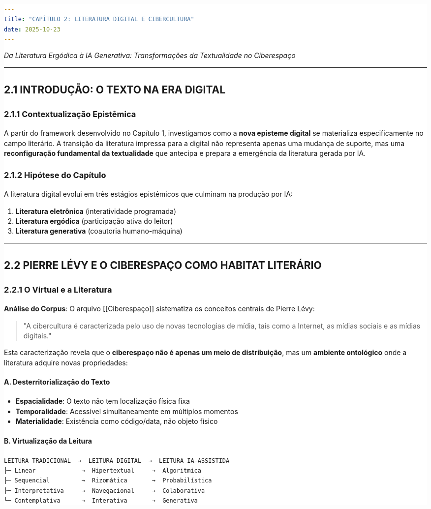 ```yaml
---
title: "CAPÍTULO 2: LITERATURA DIGITAL E CIBERCULTURA"
date: 2025-10-23
---
```


*Da Literatura Ergódica à IA Generativa: Transformações da Textualidade no Ciberespaço*

---

## 2.1 INTRODUÇÃO: O TEXTO NA ERA DIGITAL

### 2.1.1 Contextualização Epistêmica
A partir do framework desenvolvido no Capítulo 1, investigamos como a **nova episteme digital** se materializa especificamente no campo literário. A transição da literatura impressa para a digital não representa apenas uma mudança de suporte, mas uma **reconfiguração fundamental da textualidade** que antecipa e prepara a emergência da literatura gerada por IA.

### 2.1.2 Hipótese do Capítulo
A literatura digital evolui em três estágios epistêmicos que culminam na produção por IA:
1. **Literatura eletrônica** (interatividade programada)
2. **Literatura ergódica** (participação ativa do leitor)
3. **Literatura generativa** (coautoria humano-máquina)

---

## 2.2 PIERRE LÉVY E O CIBERESPAÇO COMO HABITAT LITERÁRIO

### 2.2.1 O Virtual e a Literatura
**Análise do Corpus**: O arquivo [[Ciberespaço]] sistematiza os conceitos centrais de Pierre Lévy:

> "A cibercultura é caracterizada pelo uso de novas tecnologias de mídia, tais como a Internet, as mídias sociais e as mídias digitais."

Esta caracterização revela que o **ciberespaço não é apenas um meio de distribuição**, mas um **ambiente ontológico** onde a literatura adquire novas propriedades:

#### A. Desterritorialização do Texto
- **Espacialidade**: O texto não tem localização física fixa
- **Temporalidade**: Acessível simultaneamente em múltiplos momentos
- **Materialidade**: Existência como código/data, não objeto físico

#### B. Virtualização da Leitura
```
LEITURA TRADICIONAL  →  LEITURA DIGITAL  →  LEITURA IA-ASSISTIDA
├─ Linear             →  Hipertextual     →  Algoritmica
├─ Sequencial         →  Rizomática       →  Probabilística
├─ Interpretativa     →  Navegacional     →  Colaborativa
└─ Contemplativa      →  Interativa       →  Generativa
```
